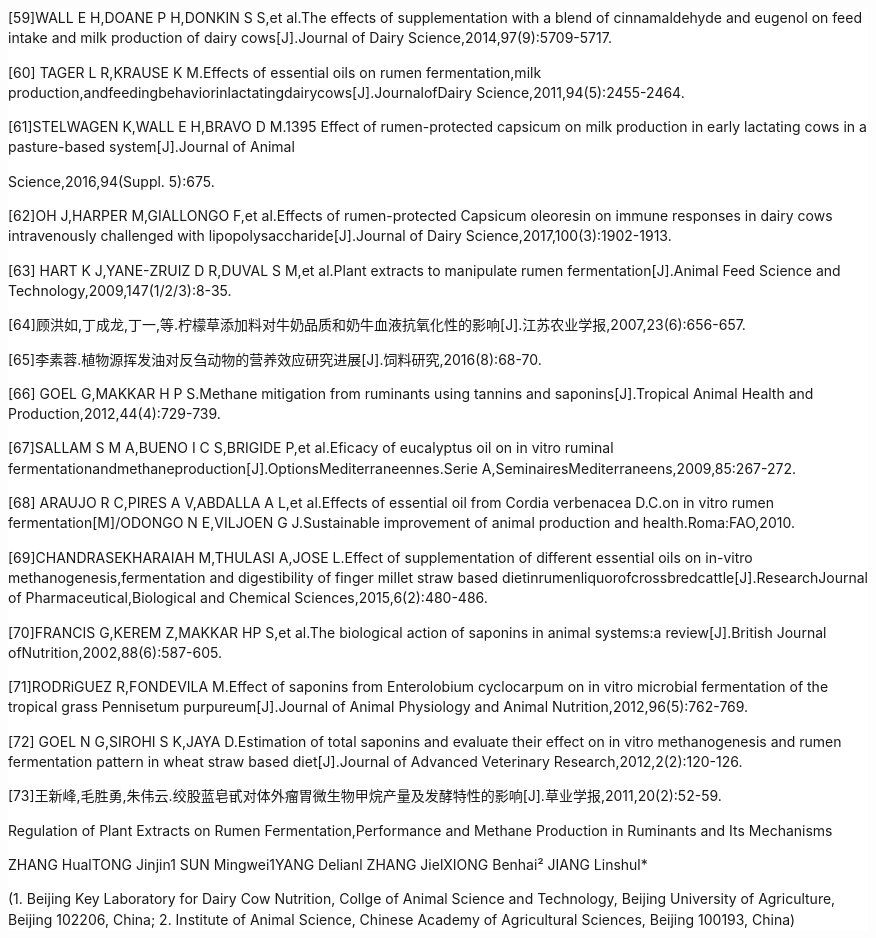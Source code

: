 [59]WALL E H,DOANE P H,DONKIN S S,et al.The effects of supplementation with a blend of cinnamaldehyde and eugenol on feed intake and milk production of dairy cows[J].Journal of Dairy Science,2014,97(9):5709-5717.

[60] TAGER L R,KRAUSE K M.Effects of essential oils on rumen fermentation,milk production,andfeedingbehaviorinlactatingdairycows[J].JournalofDairy Science,2011,94(5):2455-2464.

[61]STELWAGEN K,WALL E H,BRAVO D M.1395 Effect of rumen-protected capsicum on milk production in early lactating cows in a pasture-based system[J].Journal of Animal

Science,2016,94(Suppl. 5):675.

[62]OH J,HARPER M,GIALLONGO F,et al.Effects of rumen-protected Capsicum oleoresin on immune responses in dairy cows intravenously challenged with lipopolysaccharide[J].Journal of Dairy Science,2017,100(3):1902-1913.

[63] HART K J,YANE-ZRUIZ D R,DUVAL S M,et al.Plant extracts to manipulate rumen fermentation[J].Animal Feed Science and Technology,2009,147(1/2/3):8-35.

[64]顾洪如,丁成龙,丁一,等.柠檬草添加料对牛奶品质和奶牛血液抗氧化性的影响[J].江苏农业学报,2007,23(6):656-657.

[65]李素蓉.植物源挥发油对反刍动物的营养效应研究进展[J].饲料研究,2016(8):68-70.

[66] GOEL G,MAKKAR H P S.Methane mitigation from ruminants using tannins and saponins[J].Tropical Animal Health and Production,2012,44(4):729-739.

[67]SALLAM S M A,BUENO I C S,BRIGIDE P,et al.Eficacy of eucalyptus oil on in vitro ruminal fermentationandmethaneproduction[J].OptionsMediterraneennes.Serie A,SeminairesMediterraneens,2009,85:267-272.

[68] ARAUJO R C,PIRES A V,ABDALLA A L,et al.Effects of essential oil from Cordia verbenacea D.C.on in vitro rumen fermentation[M]/ODONGO N E,VILJOEN G J.Sustainable improvement of animal production and health.Roma:FAO,2010.

[69]CHANDRASEKHARAIAH M,THULASI A,JOSE L.Effect of supplementation of different essential oils on in-vitro methanogenesis,fermentation and digestibility of finger millet straw based dietinrumenliquorofcrossbredcattle[J].ResearchJournal of Pharmaceutical,Biological and Chemical Sciences,2015,6(2):480-486.

[70]FRANCIS G,KEREM Z,MAKKAR HP S,et al.The biological action of saponins in animal systems:a review[J].British Journal ofNutrition,2002,88(6):587-605.

[71]RODRiGUEZ R,FONDEVILA M.Effect of saponins from Enterolobium cyclocarpum on in vitro microbial fermentation of the tropical grass Pennisetum purpureum[J].Journal of Animal Physiology and Animal Nutrition,2012,96(5):762-769.

[72] GOEL N G,SIROHI S K,JAYA D.Estimation of total saponins and evaluate their effect on in vitro methanogenesis and rumen fermentation pattern in wheat straw based diet[J].Journal of Advanced Veterinary Research,2012,2(2):120-126.

[73]王新峰,毛胜勇,朱伟云.绞股蓝皂甙对体外瘤胃微生物甲烷产量及发酵特性的影响[J].草业学报,2011,20(2):52-59.

Regulation of Plant Extracts on Rumen Fermentation,Performance and Methane Production in Ruminants and Its Mechanisms

ZHANG HualTONG Jinjin1 SUN Mingwei1YANG Delianl ZHANG JielXIONG Benhai² JIANG Linshul\*

(1. Beijing Key Laboratory for Dairy Cow Nutrition, Collge of Animal Science and Technology, Beijing University of Agriculture, Beijing 102206, China; 2. Institute of Animal Science, Chinese Academy of Agricultural Sciences, Beijing 100193, China)
